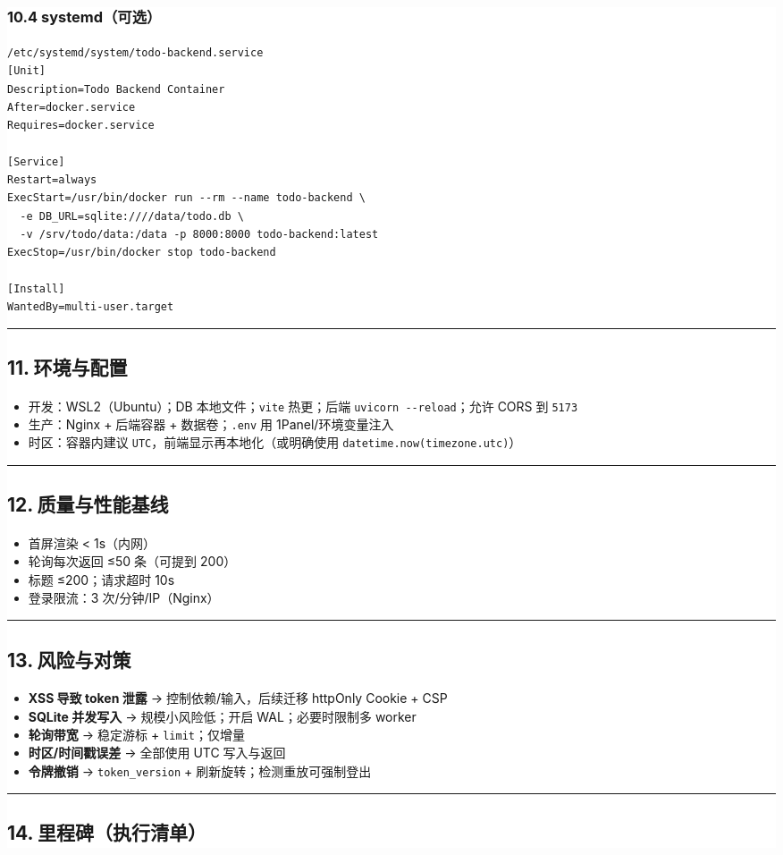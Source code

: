 ### 10.4 systemd（可选）

```
/etc/systemd/system/todo-backend.service
[Unit]
Description=Todo Backend Container
After=docker.service
Requires=docker.service

[Service]
Restart=always
ExecStart=/usr/bin/docker run --rm --name todo-backend \
  -e DB_URL=sqlite:////data/todo.db \
  -v /srv/todo/data:/data -p 8000:8000 todo-backend:latest
ExecStop=/usr/bin/docker stop todo-backend

[Install]
WantedBy=multi-user.target
```

---

## 11. 环境与配置

* 开发：WSL2（Ubuntu）；DB 本地文件；`vite` 热更；后端 `uvicorn --reload`；允许 CORS 到 `5173`
* 生产：Nginx + 后端容器 + 数据卷；`.env` 用 1Panel/环境变量注入
* 时区：容器内建议 `UTC`，前端显示再本地化（或明确使用 `datetime.now(timezone.utc)`）

---

## 12. 质量与性能基线

* 首屏渲染 < 1s（内网）
* 轮询每次返回 ≤50 条（可提到 200）
* 标题 ≤200；请求超时 10s
* 登录限流：3 次/分钟/IP（Nginx）

---

## 13. 风险与对策

* **XSS 导致 token 泄露** → 控制依赖/输入，后续迁移 httpOnly Cookie + CSP
* **SQLite 并发写入** → 规模小风险低；开启 WAL；必要时限制多 worker
* **轮询带宽** → 稳定游标 + `limit`；仅增量
* **时区/时间戳误差** → 全部使用 UTC 写入与返回
* **令牌撤销** → `token_version` + 刷新旋转；检测重放可强制登出

---

## 14. 里程碑（执行清单）
